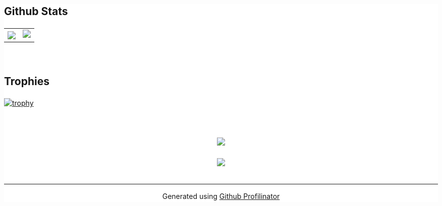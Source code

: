 
## Github Stats  
<table><tr><td valign="top" width="50%">

<div align="center"><img src="https://github-readme-stats.vercel.app/api/top-langs/?username=thecodingcod&hide_border=true&layout=compact" align="center" /></div>

</td><td valign="top" width="50%">

<img src="https://github-readme-stats.vercel.app/api?username=thecodingcod&show_icons=true&count_private=true&hide_border=true" align="left" />

</td></tr></table>  

<br/>  

## Trophies
[![trophy](https://github-profile-trophy.vercel.app/?username=thecodingcod)](https://github.com/ryo-ma/github-profile-trophy)  
  

<br/>  



<br/>  

<div align="center">
<img src="https://komarev.com/ghpvc/?username=thecodingcod&&style=flat-square" align="center" />
</div>  
  

<br/>  

<div align="center">
            <a href="https://www.buymeacoffee.com/mohamedhalawa" target="_blank" style="display: inline-block;">
                <img
                    src="https://img.shields.io/badge/Donate-Buy%20Me%20A%20Coffee-orange.svg?style=flat-square" 
                    align="center"
                />
            </a></div>
<br />

----
<div align="center">Generated using <a href="https://profilinator.rishav.dev/" target="_blank">Github Profilinator</a></div>
